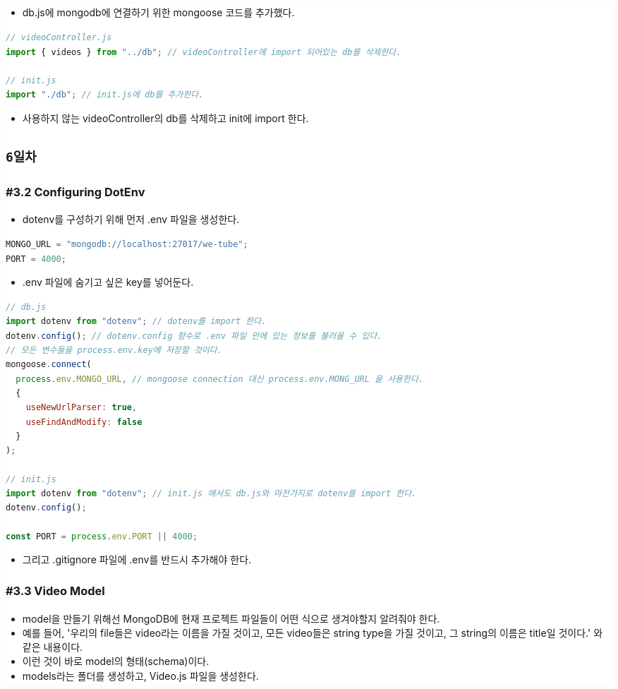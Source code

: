 - db.js에 mongodb에 연결하기 위한 mongoose 코드를 추가했다.

```js
// videoController.js
import { videos } from "../db"; // videoController에 import 되어있는 db를 삭제한다.

// init.js
import "./db"; // init.js에 db를 추가한다.
```

- 사용하지 않는 videoController의 db를 삭제하고 init에 import 한다.

## `6일차`

### #3.2 Configuring DotEnv

- dotenv를 구성하기 위해 먼저 .env 파일을 생성한다.

```js
MONGO_URL = "mongodb://localhost:27017/we-tube";
PORT = 4000;
```

- .env 파일에 숨기고 싶은 key를 넣어둔다.

```js
// db.js
import dotenv from "dotenv"; // dotenv를 import 한다.
dotenv.config(); // dotenv.config 함수로 .env 파일 안에 있는 정보를 불러올 수 있다.
// 모든 변수들을 process.env.key에 저장할 것이다.
mongoose.connect(
  process.env.MONGO_URL, // mongoose connection 대신 process.env.MONG_URL 을 사용한다.
  {
    useNewUrlParser: true,
    useFindAndModify: false
  }
);

// init.js
import dotenv from "dotenv"; // init.js 에서도 db.js와 마찬가지로 dotenv를 import 한다.
dotenv.config();

const PORT = process.env.PORT || 4000;
```

- 그리고 .gitignore 파일에 .env를 반드시 추가해야 한다.

### #3.3 Video Model

- model을 만들기 위해선 MongoDB에 현재 프로젝트 파일들이 어떤 식으로 생겨야할지 알려줘야 한다.
- 예를 들어, '우리의 file들은 video라는 이름을 가질 것이고, 모든 video들은 string type을 가질 것이고, 그 string의 이름은 title일 것이다.' 와 같은 내용이다.
- 이런 것이 바로 model의 형태(schema)이다.
- models라는 폴더를 생성하고, Video.js 파일을 생성한다.
